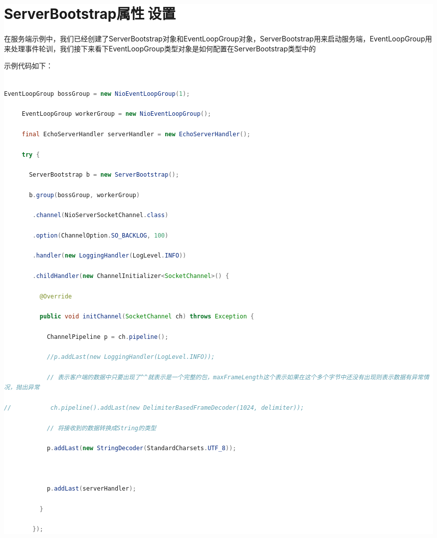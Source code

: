 #   **ServerBootstrap属性 设置**

在服务端示例中，我们已经创建了ServerBootstrap对象和EventLoopGroup对象，ServerBootstrap用来启动服务端，EventLoopGroup用来处理事件轮训，我们接下来看下EventLoopGroup类型对象是如何配置在ServerBootstrap类型中的

示例代码如下：

 ```java

 EventLoopGroup bossGroup = new NioEventLoopGroup(1);

      EventLoopGroup workerGroup = new NioEventLoopGroup();

      final EchoServerHandler serverHandler = new EchoServerHandler();

      try {

        ServerBootstrap b = new ServerBootstrap();

        b.group(bossGroup, workerGroup)

         .channel(NioServerSocketChannel.class)

         .option(ChannelOption.SO_BACKLOG, 100)

         .handler(new LoggingHandler(LogLevel.INFO))

         .childHandler(new ChannelInitializer<SocketChannel>() {

           @Override

           public void initChannel(SocketChannel ch) throws Exception {

             ChannelPipeline p = ch.pipeline();

             //p.addLast(new LoggingHandler(LogLevel.INFO));

             // 表示客户端的数据中只要出现了^^就表示是一个完整的包，maxFrameLength这个表示如果在这个多个字节中还没有出现则表示数据有异常情况，抛出异常

//           ch.pipeline().addLast(new DelimiterBasedFrameDecoder(1024, delimiter));

             // 将接收到的数据转换成String的类型

             p.addLast(new StringDecoder(StandardCharsets.UTF_8));

 

             p.addLast(serverHandler);

           }

         });

 ```
